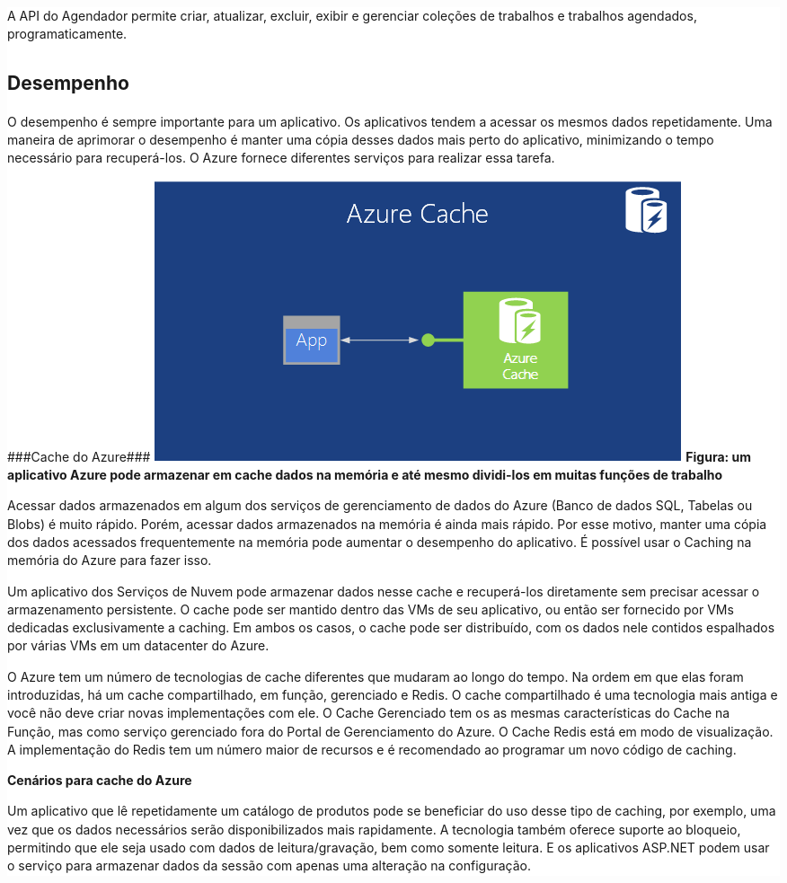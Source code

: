 A API do Agendador permite criar, atualizar, excluir, exibir e gerenciar coleções de trabalhos e trabalhos agendados, programaticamente.





<h2><a id="Performance"></a>Desempenho</h2>

O desempenho é sempre importante para um aplicativo. Os aplicativos tendem a acessar os mesmos dados repetidamente. Uma maneira de aprimorar o desempenho é manter uma cópia desses dados mais perto do aplicativo, minimizando o tempo necessário para recuperá-los. O Azure fornece diferentes serviços para realizar essa tarefa.


###Cache do Azure###
![Cache do Azure](./media/intro-to-azure/AzureCacheIntroNew.png) **Figura: um aplicativo Azure pode armazenar em cache dados na memória e até mesmo dividi-los em muitas funções de trabalho**

Acessar dados armazenados em algum dos serviços de gerenciamento de dados do Azure (Banco de dados SQL, Tabelas ou Blobs) é muito rápido. Porém, acessar dados armazenados na memória é ainda mais rápido. Por esse motivo, manter uma cópia dos dados acessados frequentemente na memória pode aumentar o desempenho do aplicativo. É possível usar o Caching na memória do Azure para fazer isso.


Um aplicativo dos Serviços de Nuvem pode armazenar dados nesse cache e recuperá-los diretamente sem precisar acessar o armazenamento persistente. O cache pode ser mantido dentro das VMs de seu aplicativo, ou então ser fornecido por VMs dedicadas exclusivamente a caching. Em ambos os casos, o cache pode ser distribuído, com os dados nele contidos espalhados por várias VMs em um datacenter do Azure.

O Azure tem um número de tecnologias de cache diferentes que mudaram ao longo do tempo. Na ordem em que elas foram introduzidas, há um cache compartilhado, em função, gerenciado e Redis. O cache compartilhado é uma tecnologia mais antiga e você não deve criar novas implementações com ele. O Cache Gerenciado tem os as mesmas características do Cache na Função, mas como serviço gerenciado fora do Portal de Gerenciamento do Azure. O Cache Redis está em modo de visualização. A implementação do Redis tem um número maior de recursos e é recomendado ao programar um novo código de caching.


**Cenários para cache do Azure**

Um aplicativo que lê repetidamente um catálogo de produtos pode se beneficiar do uso desse tipo de caching, por exemplo, uma vez que os dados necessários serão disponibilizados mais rapidamente. A tecnologia também oferece suporte ao bloqueio, permitindo que ele seja usado com dados de leitura/gravação, bem como somente leitura. E os aplicativos ASP.NET podem usar o serviço para armazenar dados da sessão com apenas uma alteração na configuração.

